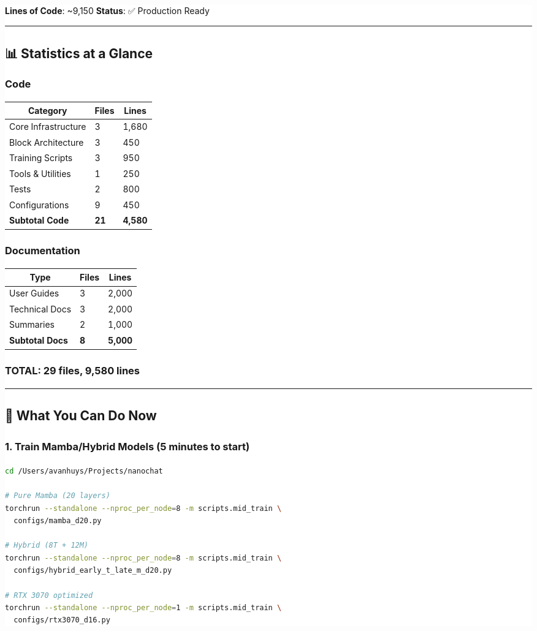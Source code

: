 **Lines of Code**: ~9,150
**Status**: ✅ Production Ready

---

## 📊 Statistics at a Glance

### Code
| Category | Files | Lines |
|----------|-------|-------|
| Core Infrastructure | 3 | 1,680 |
| Block Architecture | 3 | 450 |
| Training Scripts | 3 | 950 |
| Tools & Utilities | 1 | 250 |
| Tests | 2 | 800 |
| Configurations | 9 | 450 |
| **Subtotal Code** | **21** | **4,580** |

### Documentation
| Type | Files | Lines |
|------|-------|-------|
| User Guides | 3 | 2,000 |
| Technical Docs | 3 | 2,000 |
| Summaries | 2 | 1,000 |
| **Subtotal Docs** | **8** | **5,000** |

### **TOTAL**: 29 files, 9,580 lines

---

## 🎯 What You Can Do Now

### 1. Train Mamba/Hybrid Models (5 minutes to start)

```bash
cd /Users/avanhuys/Projects/nanochat

# Pure Mamba (20 layers)
torchrun --standalone --nproc_per_node=8 -m scripts.mid_train \
  configs/mamba_d20.py

# Hybrid (8T + 12M)
torchrun --standalone --nproc_per_node=8 -m scripts.mid_train \
  configs/hybrid_early_t_late_m_d20.py

# RTX 3070 optimized
torchrun --standalone --nproc_per_node=1 -m scripts.mid_train \
  configs/rtx3070_d16.py
```
